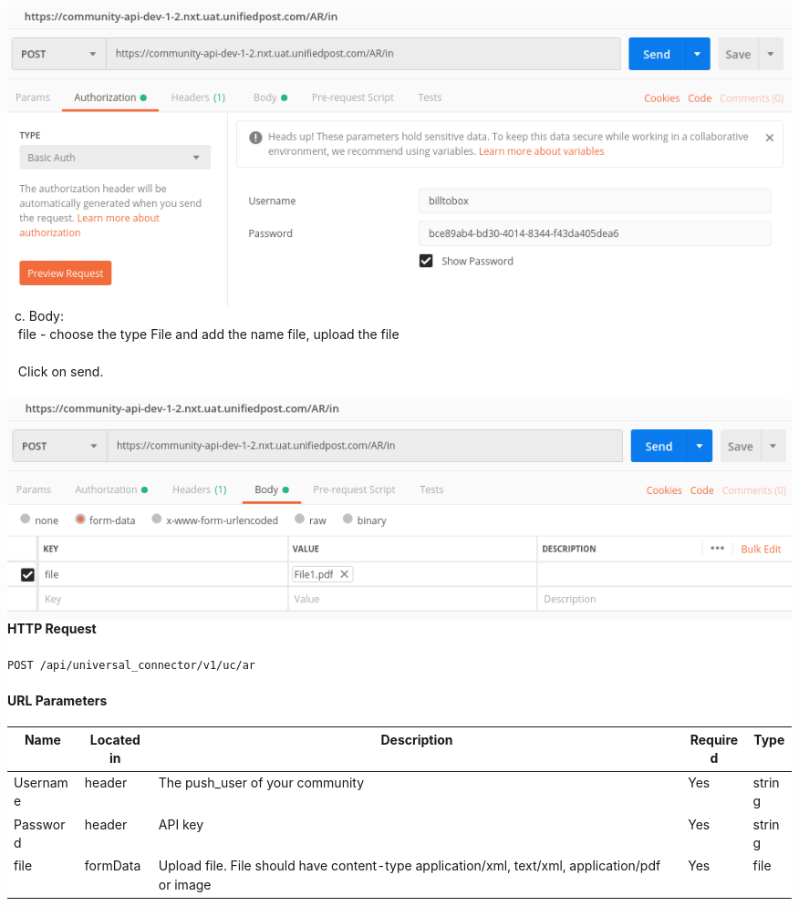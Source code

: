 <img src="images/screenshot5.png"
     alt="Screenshot5"
     style="float: left;" />
 <br />
 &nbsp;&nbsp;c. Body: <br />
 &nbsp;&nbsp;&nbsp;file - choose the type File and add the name file, upload the file<br /><br />
 &nbsp;&nbsp; Click on send.<br />
 <br />
 <img src="images/screenshot6.png"
      alt="Screenshot6"
      style="float: left;" />
  <br /> <br />
  
#### HTTP Request 
`POST /api/universal_connector/v1/uc/ar` <ID>

#### URL Parameters

| Name | Located in | Description | Required | Type |
| ---- | ---------- | ----------- | -------- | ---- |
| Username | header | The push_user of your community | Yes | string |
| Password | header | API key | Yes | string |
| file | formData | Upload file. File should have content-type application/xml, text/xml, application/pdf or image | Yes | file |
